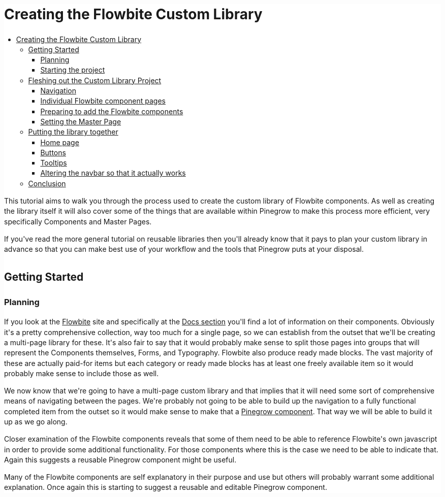 # Creating the Flowbite Custom Library

- [Creating the Flowbite Custom Library](#creating-the-flowbite-custom-library)
  - [Getting Started](#getting-started)
    - [Planning](#planning)
    - [Starting the project](#starting-the-project)
  - [Fleshing out the Custom Library Project](#fleshing-out-the-custom-library-project)
    - [Navigation](#navigation)
    - [Individual Flowbite component pages](#individual-flowbite-component-pages)
    - [Preparing to add the Flowbite components](#preparing-to-add-the-flowbite-components)
    - [Setting the Master Page](#setting-the-master-page)
  - [Putting the library together](#putting-the-library-together)
    - [Home page](#home-page)
    - [Buttons](#buttons)
    - [Tooltips](#tooltips)
    - [Altering the navbar so that it actually works](#altering-the-navbar-so-that-it-actually-works)
  - [Conclusion](#conclusion)

This tutorial aims to walk you through the process used to create the custom library of Flowbite components. As well as creating the library itself it will also cover some of the things that are available within Pinegrow to make this process more efficient, very specifically Components and Master Pages.

If you've read the more general tutorial on reusable libraries then you'll already know that it pays to plan your custom library in advance so that you can make best use of your workflow and the tools that Pinegrow puts at your disposal.

## Getting Started

### Planning

If you look at the [Flowbite](https://flowbite.com/) site and specifically at the [Docs section](https://flowbite.com/docs/getting-started/introduction/) you'll find a lot of information on their components. Obviously it's a pretty comprehensive collection, way too much for a single page, so we can establish from the outset that we'll be creating a multi-page library for these. It's also fair to say that it would probably make sense to split those pages into groups that will represent the Components themselves, Forms, and Typography. Flowbite also produce ready made blocks. The vast majority of these are actually paid-for items but each category or ready made blocks has at least one freely available item so it would probably make sense to include those as well.

We now know that we're going to have a multi-page custom library and that implies that it will need some sort of comprehensive means of navigating between the pages. We're probably not going to be able to build up the navigation to a fully functional completed item from the outset so it would make sense to make that a [Pinegrow component](https://pinegrow.com/docs/pinegrow-pro/components/). That way we will be able to build it up as we go along.

Closer examination of the Flowbite components reveals that some of them need to be able to reference Flowbite's own javascript in order to provide some additional functionality. For those components where this is the case we need to be able to indicate that. Again this suggests a reusable Pinegrow component might be useful.

Many of the Flowbite components are self explanatory in their purpose and use but others will probably warrant some additional explanation. Once again this is starting to suggest a reusable and editable Pinegrow component.
